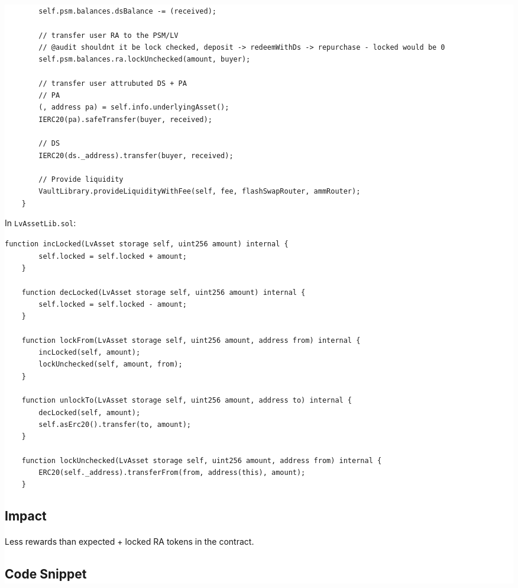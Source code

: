 ```solidity
        self.psm.balances.dsBalance -= (received);

        // transfer user RA to the PSM/LV
        // @audit shouldnt it be lock checked, deposit -> redeemWithDs -> repurchase - locked would be 0
        self.psm.balances.ra.lockUnchecked(amount, buyer);

        // transfer user attrubuted DS + PA
        // PA
        (, address pa) = self.info.underlyingAsset();
        IERC20(pa).safeTransfer(buyer, received);

        // DS
        IERC20(ds._address).transfer(buyer, received);

        // Provide liquidity
        VaultLibrary.provideLiquidityWithFee(self, fee, flashSwapRouter, ammRouter);
    }
```

In `LvAssetLib.sol`:
```solidity
function incLocked(LvAsset storage self, uint256 amount) internal {
        self.locked = self.locked + amount;
    }

    function decLocked(LvAsset storage self, uint256 amount) internal {
        self.locked = self.locked - amount;
    }

    function lockFrom(LvAsset storage self, uint256 amount, address from) internal {
        incLocked(self, amount);
        lockUnchecked(self, amount, from);
    }

    function unlockTo(LvAsset storage self, uint256 amount, address to) internal {
        decLocked(self, amount);
        self.asErc20().transfer(to, amount);
    }

    function lockUnchecked(LvAsset storage self, uint256 amount, address from) internal {
        ERC20(self._address).transferFrom(from, address(this), amount);
    }

```
## Impact

Less rewards than expected + locked RA tokens in the contract.
## Code Snippet
